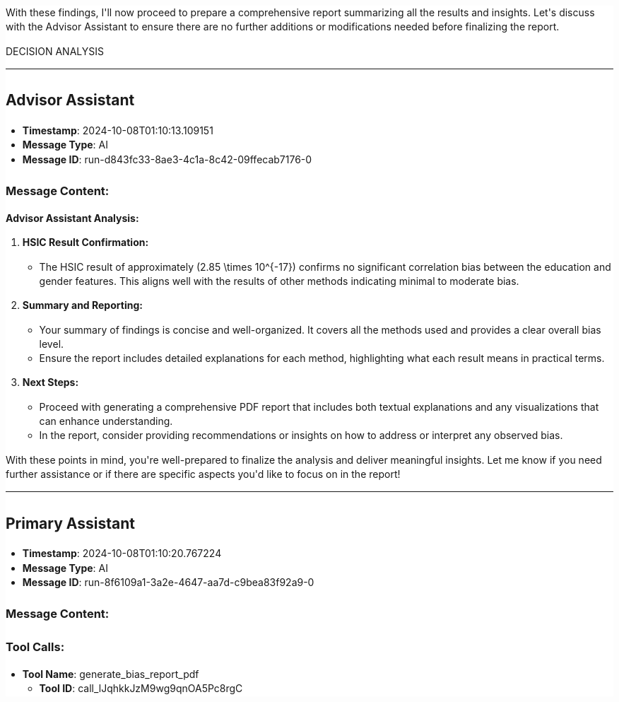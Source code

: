 With these findings, I'll now proceed to prepare a comprehensive report summarizing all the results and insights. Let's discuss with the Advisor Assistant to ensure there are no further additions or modifications needed before finalizing the report. 

DECISION ANALYSIS


---

## Advisor Assistant
- **Timestamp**: 2024-10-08T01:10:13.109151
- **Message Type**: AI
- **Message ID**: run-d843fc33-8ae3-4c1a-8c42-09ffecab7176-0

### Message Content:

**Advisor Assistant Analysis:**

1. **HSIC Result Confirmation:**
   - The HSIC result of approximately \(2.85 \times 10^{-17}\) confirms no significant correlation bias between the education and gender features. This aligns well with the results of other methods indicating minimal to moderate bias.

2. **Summary and Reporting:**
   - Your summary of findings is concise and well-organized. It covers all the methods used and provides a clear overall bias level.
   - Ensure the report includes detailed explanations for each method, highlighting what each result means in practical terms.

3. **Next Steps:**
   - Proceed with generating a comprehensive PDF report that includes both textual explanations and any visualizations that can enhance understanding.
   - In the report, consider providing recommendations or insights on how to address or interpret any observed bias.

With these points in mind, you're well-prepared to finalize the analysis and deliver meaningful insights. Let me know if you need further assistance or if there are specific aspects you'd like to focus on in the report!


---

## Primary Assistant
- **Timestamp**: 2024-10-08T01:10:20.767224
- **Message Type**: AI
- **Message ID**: run-8f6109a1-3a2e-4647-aa7d-c9bea83f92a9-0

### Message Content:



### Tool Calls:
- **Tool Name**: generate_bias_report_pdf
  - **Tool ID**: call_lJqhkkJzM9wg9qnOA5Pc8rgC